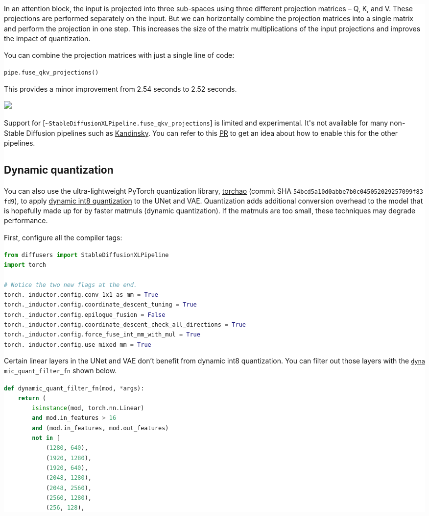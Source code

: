 In an attention block, the input is projected into three sub-spaces using three different projection matrices – Q, K, and V. These projections are performed separately on the input. But we can horizontally combine the projection matrices into a single matrix and perform the projection in one step. This increases the size of the matrix multiplications of the input projections and improves the impact of quantization.

You can combine the projection matrices with just a single line of code:

```python
pipe.fuse_qkv_projections()
```

This provides a minor improvement from 2.54 seconds to 2.52 seconds.

<div class="flex justify-center">
    <img src="https://huggingface.co/datasets/sayakpaul/sample-datasets/resolve/main/progressive-acceleration-sdxl/SDXL%2C_Batch_Size%3A_1%2C_Steps%3A_30_4.png" width=500>
</div>

<Tip warning={true}>

Support for [`~StableDiffusionXLPipeline.fuse_qkv_projections`] is limited and experimental. It's not available for many non-Stable Diffusion pipelines such as [Kandinsky](../using-diffusers/kandinsky). You can refer to this [PR](https://github.com/huggingface/diffusers/pull/6179) to get an idea about how to enable this for the other pipelines.

</Tip>

## Dynamic quantization

You can also use the ultra-lightweight PyTorch quantization library, [torchao](https://github.com/pytorch-labs/ao) (commit SHA `54bcd5a10d0abbe7b0c045052029257099f83fd9`), to apply [dynamic int8 quantization](https://pytorch.org/tutorials/recipes/recipes/dynamic_quantization.html) to the UNet and VAE. Quantization adds additional conversion overhead to the model that is hopefully made up for by faster matmuls (dynamic quantization). If the matmuls are too small, these techniques may degrade performance.

First, configure all the compiler tags:

```python
from diffusers import StableDiffusionXLPipeline
import torch

# Notice the two new flags at the end.
torch._inductor.config.conv_1x1_as_mm = True
torch._inductor.config.coordinate_descent_tuning = True
torch._inductor.config.epilogue_fusion = False
torch._inductor.config.coordinate_descent_check_all_directions = True
torch._inductor.config.force_fuse_int_mm_with_mul = True
torch._inductor.config.use_mixed_mm = True
```

Certain linear layers in the UNet and VAE don’t benefit from dynamic int8 quantization. You can filter out those layers with the [`dynamic_quant_filter_fn`](https://github.com/huggingface/diffusion-fast/blob/0f169640b1db106fe6a479f78c1ed3bfaeba3386/utils/pipeline_utils.py#L16) shown below.

```python
def dynamic_quant_filter_fn(mod, *args):
    return (
        isinstance(mod, torch.nn.Linear)
        and mod.in_features > 16
        and (mod.in_features, mod.out_features)
        not in [
            (1280, 640),
            (1920, 1280),
            (1920, 640),
            (2048, 1280),
            (2048, 2560),
            (2560, 1280),
            (256, 128),
```